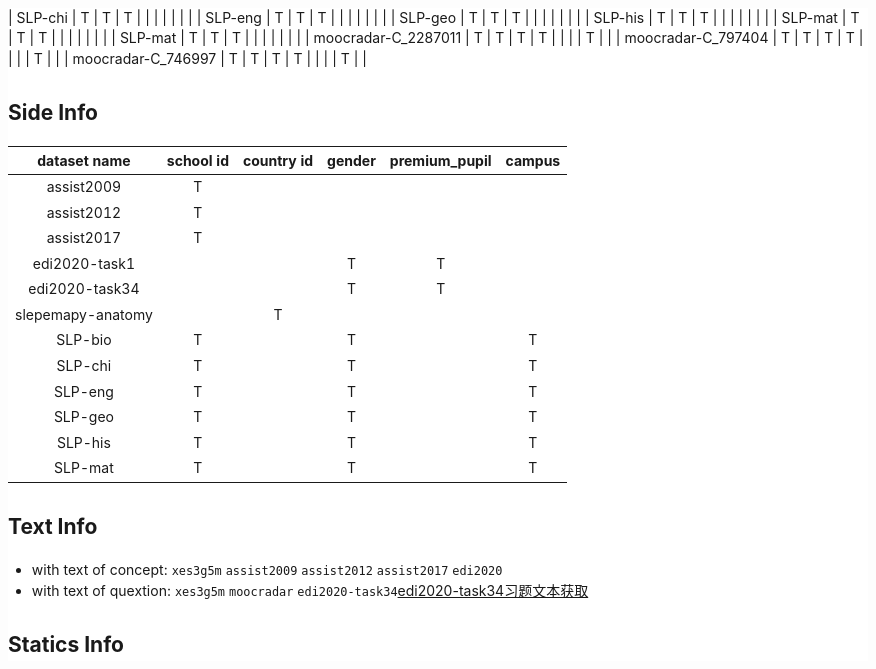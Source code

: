 |       SLP-chi       |      T      |     T      |    T    |           |          |      |      |         |            |
|       SLP-eng       |      T      |     T      |    T    |           |          |      |      |         |            |
|       SLP-geo       |      T      |     T      |    T    |           |          |      |      |         |            |
|       SLP-his       |      T      |     T      |    T    |           |          |      |      |         |            |
|       SLP-mat       |      T      |     T      |    T    |           |          |      |      |         |            |
|       SLP-mat       |      T      |     T      |    T    |           |          |      |      |         |            |
| moocradar-C_2287011 |      T      |     T      |    T    |     T     |          |      |      |    T    |            |
| moocradar-C_797404  |      T      |     T      |    T    |     T     |          |      |      |    T    |            |
| moocradar-C_746997  |      T      |     T      |    T    |     T     |          |      |      |    T    |            |

## Side Info

|  dataset name  | school id | country id | gender | premium_pupil | campus |
| :------------: | :-------: | :--------: | :----: | :-----------: | :----: |
|   assist2009   |     T     |            |        |               |        |
|   assist2012   |     T     |            |        |               |        |
|   assist2017   |     T     |            |        |               |        |
| edi2020-task1  |           |            |   T    |       T       |        |
| edi2020-task34 |           |            |   T    |       T       |        |
|   slepemapy-anatomy    |           |     T      |        |               |        |
|    SLP-bio     |     T     |            |   T    |               |   T    |
|    SLP-chi     |     T     |            |   T    |               |   T    |
|    SLP-eng     |     T     |            |   T    |               |   T    |
|    SLP-geo     |     T     |            |   T    |               |   T    |
|    SLP-his     |     T     |            |   T    |               |   T    |
|    SLP-mat     |     T     |            |   T    |               |   T    |

## Text Info

- with text of concept: `xes3g5m` `assist2009` `assist2012` `assist2017` `edi2020`
- with text of quextion:  `xes3g5m` `moocradar` `edi2020-task34`[edi2020-task34习题文本获取](https://github.com/ZhijieXiong/DSPY-application/blob/main/dspy-project/KnowledgeTracing/data/edi2020-task34/question.json)

## Statics Info
